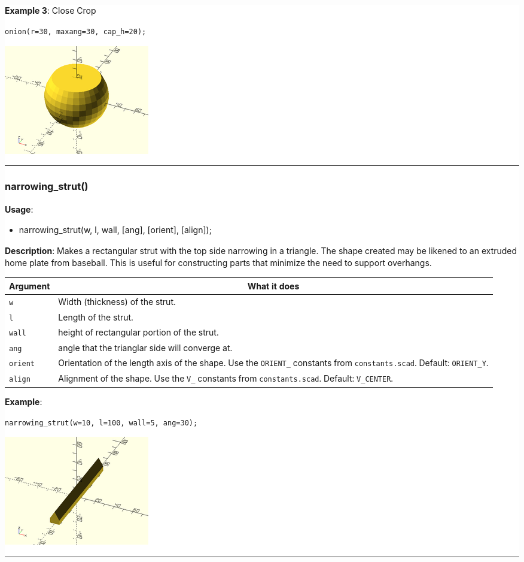 **Example 3**: Close Crop

    onion(r=30, maxang=30, cap_h=20);

![onion() Example 3](images/shapes/onion_3.png)

---

### narrowing\_strut()

**Usage**:
- narrowing\_strut(w, l, wall, [ang], [orient], [align]);

**Description**:
Makes a rectangular strut with the top side narrowing in a triangle.
The shape created may be likened to an extruded home plate from baseball.
This is useful for constructing parts that minimize the need to support
overhangs.

Argument        | What it does
--------------- | ------------------------------
`w`             | Width (thickness) of the strut.
`l`             | Length of the strut.
`wall`          | height of rectangular portion of the strut.
`ang`           | angle that the trianglar side will converge at.
`orient`        | Orientation of the length axis of the shape.  Use the `ORIENT_` constants from `constants.scad`.  Default: `ORIENT_Y`.
`align`         | Alignment of the shape.  Use the `V_` constants from `constants.scad`.  Default: `V_CENTER`.

**Example**:

    narrowing_strut(w=10, l=100, wall=5, ang=30);

![narrowing\_strut() Example](images/shapes/narrowing_strut.png)

---